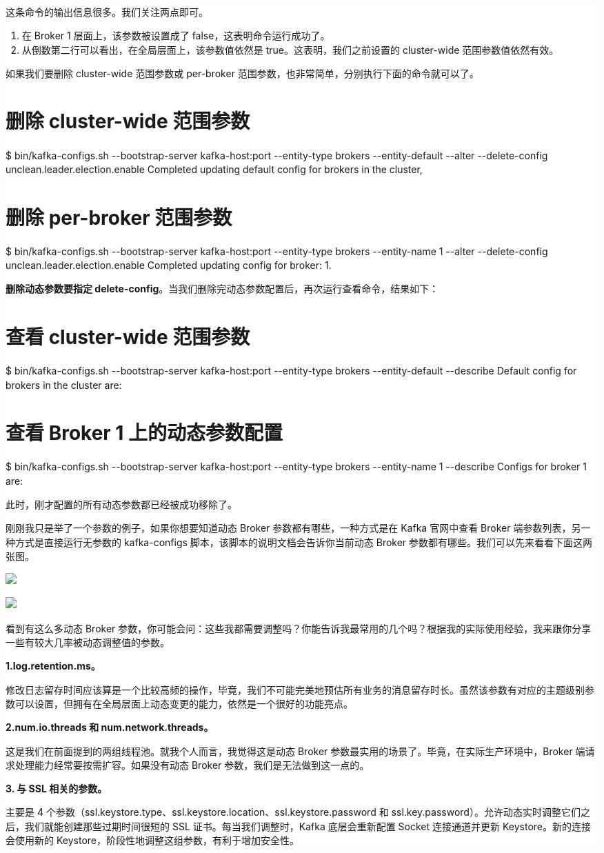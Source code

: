 这条命令的输出信息很多。我们关注两点即可。

1. 在 Broker 1 层面上，该参数被设置成了 false，这表明命令运行成功了。
2. 从倒数第二行可以看出，在全局层面上，该参数值依然是 true。这表明，我们之前设置的 cluster-wide 范围参数值依然有效。

如果我们要删除 cluster-wide 范围参数或 per-broker 范围参数，也非常简单，分别执行下面的命令就可以了。

# 删除 cluster-wide 范围参数
$ bin/kafka-configs.sh --bootstrap-server kafka-host:port --entity-type brokers --entity-default --alter --delete-config unclean.leader.election.enable
Completed updating default config for brokers in the cluster,

# 删除 per-broker 范围参数
$ bin/kafka-configs.sh --bootstrap-server kafka-host:port --entity-type brokers --entity-name 1 --alter --delete-config unclean.leader.election.enable
Completed updating config for broker: 1.

**删除动态参数要指定 delete-config**。当我们删除完动态参数配置后，再次运行查看命令，结果如下：

# 查看 cluster-wide 范围参数
$ bin/kafka-configs.sh --bootstrap-server kafka-host:port  --entity-type brokers --entity-default --describe
Default config for brokers in the cluster are:

# 查看 Broker 1 上的动态参数配置
$ bin/kafka-configs.sh --bootstrap-server kafka-host:port  --entity-type brokers --entity-name 1 --describe
Configs for broker 1 are:

此时，刚才配置的所有动态参数都已经被成功移除了。

刚刚我只是举了一个参数的例子，如果你想要知道动态 Broker 参数都有哪些，一种方式是在 Kafka 官网中查看 Broker 端参数列表，另一种方式是直接运行无参数的 kafka-configs 脚本，该脚本的说明文档会告诉你当前动态 Broker 参数都有哪些。我们可以先来看看下面这两张图。

![](https://cdn.nlark.com/yuque/0/2021/png/2725209/1633431487388-4fe05a8f-fa17-4021-934e-4f69c166d9f1.png)

![](https://cdn.nlark.com/yuque/0/2021/png/2725209/1633431487740-cebfed51-0a30-41fb-9700-c21a068d91fd.png)

看到有这么多动态 Broker 参数，你可能会问：这些我都需要调整吗？你能告诉我最常用的几个吗？根据我的实际使用经验，我来跟你分享一些有较大几率被动态调整值的参数。

**1.log.retention.ms。**

修改日志留存时间应该算是一个比较高频的操作，毕竟，我们不可能完美地预估所有业务的消息留存时长。虽然该参数有对应的主题级别参数可以设置，但拥有在全局层面上动态变更的能力，依然是一个很好的功能亮点。

**2.num.io.threads 和 num.network.threads。**

这是我们在前面提到的两组线程池。就我个人而言，我觉得这是动态 Broker 参数最实用的场景了。毕竟，在实际生产环境中，Broker 端请求处理能力经常要按需扩容。如果没有动态 Broker 参数，我们是无法做到这一点的。

**3. 与 SSL 相关的参数。**

主要是 4 个参数（ssl.keystore.type、ssl.keystore.location、ssl.keystore.password 和 ssl.key.password）。允许动态实时调整它们之后，我们就能创建那些过期时间很短的 SSL 证书。每当我们调整时，Kafka 底层会重新配置 Socket 连接通道并更新 Keystore。新的连接会使用新的 Keystore，阶段性地调整这组参数，有利于增加安全性。
